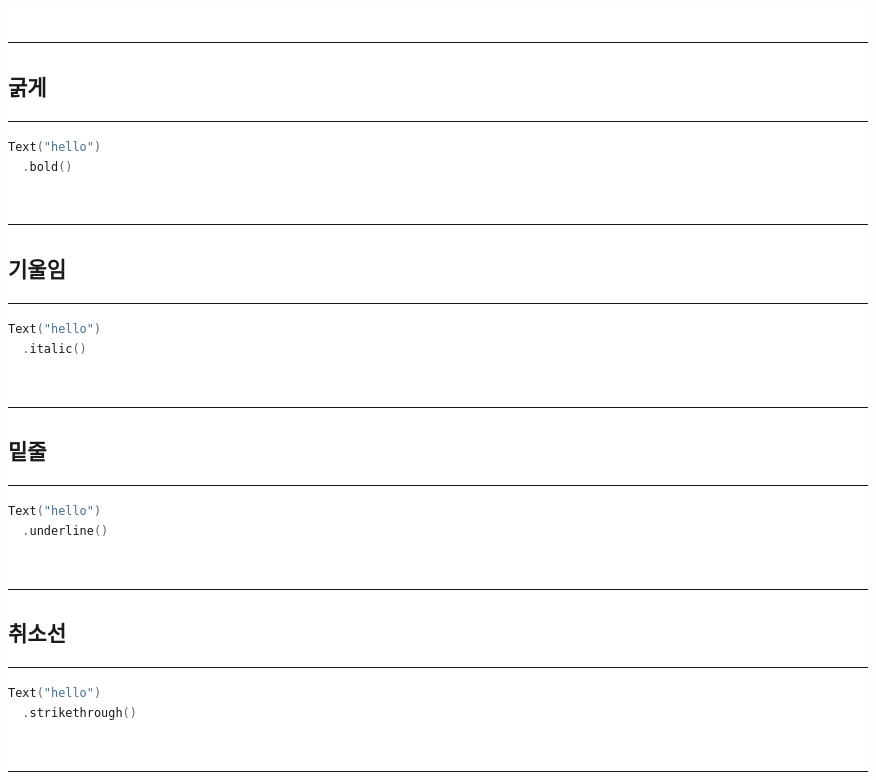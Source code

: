 <br />

---

## 굵게

---

```swift
Text("hello")
  .bold()  
```

<br />

---

## 기울임

---

```swift
Text("hello")
  .italic()  
```

<br />

---

## 밑줄

---

```swift
Text("hello")
  .underline()
```

<br />

---

## 취소선

---

```swift
Text("hello")
  .strikethrough()   
```

<br />

---
